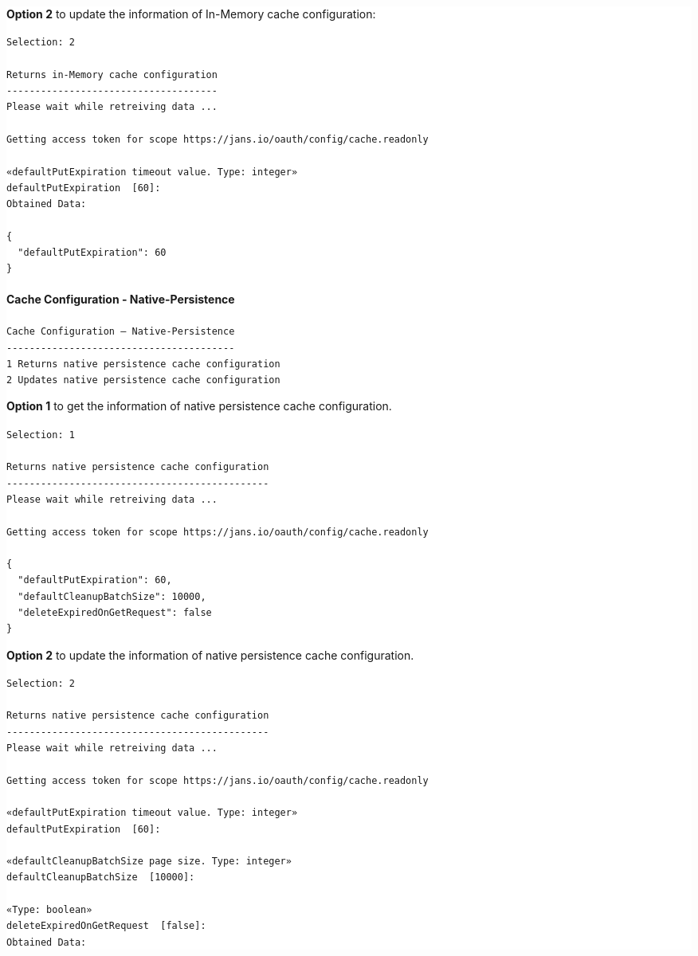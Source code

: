 __Option 2__ to update the information of In-Memory cache configuration:

```text
Selection: 2

Returns in-Memory cache configuration
-------------------------------------
Please wait while retreiving data ...

Getting access token for scope https://jans.io/oauth/config/cache.readonly

«defaultPutExpiration timeout value. Type: integer»
defaultPutExpiration  [60]: 
Obtained Data:

{
  "defaultPutExpiration": 60
}
```

#### Cache Configuration - Native-Persistence

```text
Cache Configuration – Native-Persistence
----------------------------------------
1 Returns native persistence cache configuration
2 Updates native persistence cache configuration
```

__Option 1__ to get the information of native persistence cache configuration.
```text
Selection: 1

Returns native persistence cache configuration
----------------------------------------------
Please wait while retreiving data ...

Getting access token for scope https://jans.io/oauth/config/cache.readonly

{
  "defaultPutExpiration": 60,
  "defaultCleanupBatchSize": 10000,
  "deleteExpiredOnGetRequest": false
}
```

__Option 2__ to update the information of native persistence cache configuration.

```text
Selection: 2

Returns native persistence cache configuration
----------------------------------------------
Please wait while retreiving data ...

Getting access token for scope https://jans.io/oauth/config/cache.readonly

«defaultPutExpiration timeout value. Type: integer»
defaultPutExpiration  [60]: 

«defaultCleanupBatchSize page size. Type: integer»
defaultCleanupBatchSize  [10000]: 

«Type: boolean»
deleteExpiredOnGetRequest  [false]: 
Obtained Data:

```
